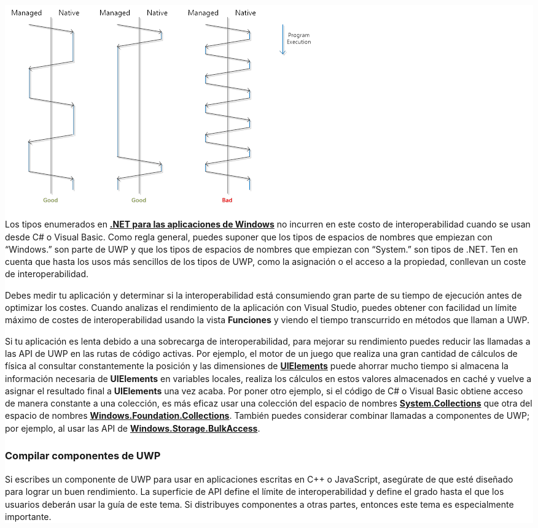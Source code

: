 ![Las transiciones de interoperabilidad no deben regir el tiempo de ejecución del programa.](images/interop-transitions.png)

Los tipos enumerados en [**.NET para las aplicaciones de Windows**](https://msdn.microsoft.com/library/windows/apps/xaml/br230232.aspx) no incurren en este costo de interoperabilidad cuando se usan desde C# o Visual Basic. Como regla general, puedes suponer que los tipos de espacios de nombres que empiezan con “Windows.” son parte de UWP y que los tipos de espacios de nombres que empiezan con “System.” son tipos de .NET. Ten en cuenta que hasta los usos más sencillos de los tipos de UWP, como la asignación o el acceso a la propiedad, conllevan un coste de interoperabilidad.

Debes medir tu aplicación y determinar si la interoperabilidad está consumiendo gran parte de su tiempo de ejecución antes de optimizar los costes. Cuando analizas el rendimiento de la aplicación con Visual Studio, puedes obtener con facilidad un límite máximo de costes de interoperabilidad usando la vista **Funciones** y viendo el tiempo transcurrido en métodos que llaman a UWP.

Si tu aplicación es lenta debido a una sobrecarga de interoperabilidad, para mejorar su rendimiento puedes reducir las llamadas a las API de UWP en las rutas de código activas. Por ejemplo, el motor de un juego que realiza una gran cantidad de cálculos de física al consultar constantemente la posición y las dimensiones de [**UIElements**](https://msdn.microsoft.com/library/windows/apps/BR208911) puede ahorrar mucho tiempo si almacena la información necesaria de **UIElements** en variables locales, realiza los cálculos en estos valores almacenados en caché y vuelve a asignar el resultado final a **UIElements** una vez acaba. Por poner otro ejemplo, si el código de C# o Visual Basic obtiene acceso de manera constante a una colección, es más eficaz usar una colección del espacio de nombres [**System.Collections**](https://msdn.microsoft.com/library/windows/apps/xaml/system.collections.aspx) que otra del espacio de nombres [**Windows.Foundation.Collections**](https://msdn.microsoft.com/library/windows/apps/BR206657). También puedes considerar combinar llamadas a componentes de UWP; por ejemplo, al usar las API de [**Windows.Storage.BulkAccess**](https://msdn.microsoft.com/library/windows/apps/BR207676).

### <a name="building-a-uwp-component"></a>Compilar componentes de UWP

Si escribes un componente de UWP para usar en aplicaciones escritas en C++ o JavaScript, asegúrate de que esté diseñado para lograr un buen rendimiento. La superficie de API define el límite de interoperabilidad y define el grado hasta el que los usuarios deberán usar la guía de este tema. Si distribuyes componentes a otras partes, entonces este tema es especialmente importante.
